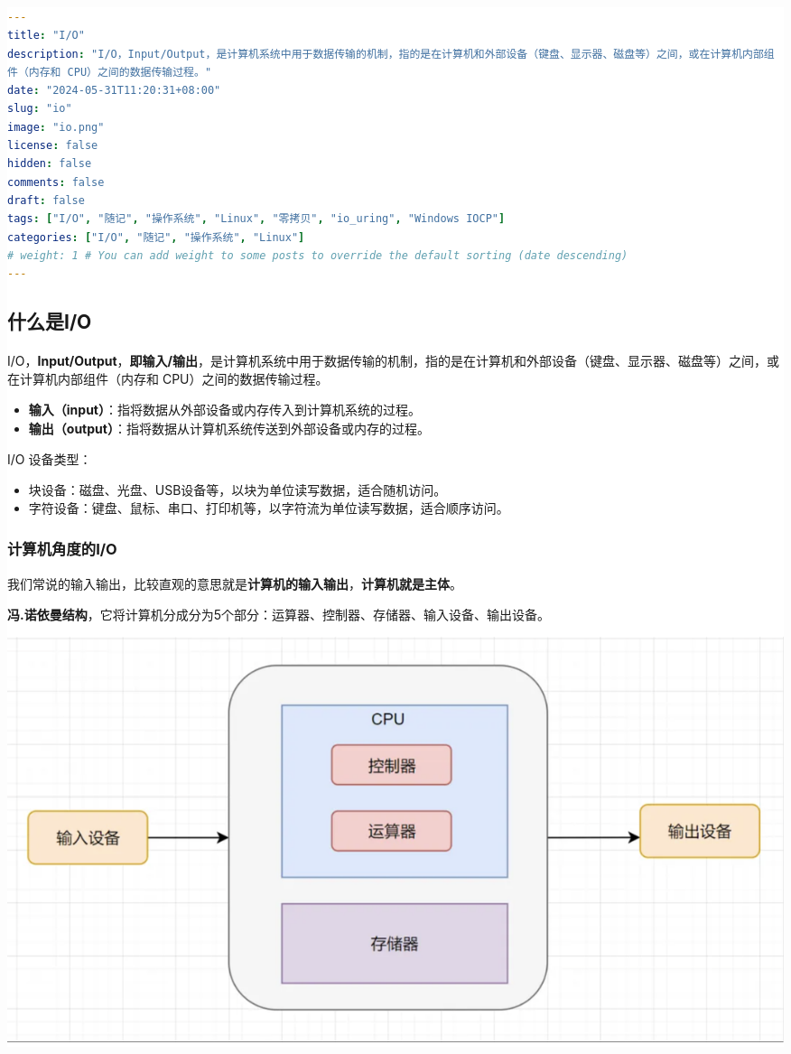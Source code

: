 ```yaml
---
title: "I/O"
description: "I/O，Input/Output，是计算机系统中用于数据传输的机制，指的是在计算机和外部设备（键盘、显示器、磁盘等）之间，或在计算机内部组件（内存和 CPU）之间的数据传输过程。"
date: "2024-05-31T11:20:31+08:00"
slug: "io"
image: "io.png"
license: false
hidden: false
comments: false
draft: false
tags: ["I/O", "随记", "操作系统", "Linux", "零拷贝", "io_uring", "Windows IOCP"]
categories: ["I/O", "随记", "操作系统", "Linux"]
# weight: 1 # You can add weight to some posts to override the default sorting (date descending)
---
```

## 什么是I/O

I/O，**Input/Output**，**即输入/输出**，是计算机系统中用于数据传输的机制，指的是在计算机和外部设备（键盘、显示器、磁盘等）之间，或在计算机内部组件（内存和 CPU）之间的数据传输过程。

- **输入（input）**：指将数据从外部设备或内存传入到计算机系统的过程。
- **输出（output）**：指将数据从计算机系统传送到外部设备或内存的过程。

I/O 设备类型：

- 块设备：磁盘、光盘、USB设备等，以块为单位读写数据，适合随机访问。
- 字符设备：键盘、鼠标、串口、打印机等，以字符流为单位读写数据，适合顺序访问。

### 计算机角度的I/O

我们常说的输入输出，比较直观的意思就是**计算机的输入输出**，**计算机就是主体**。

**冯.诺依曼结构**，它将计算机分成分为5个部分：运算器、控制器、存储器、输入设备、输出设备。

![冯.诺依曼结构](冯-诺依曼结构.png)
